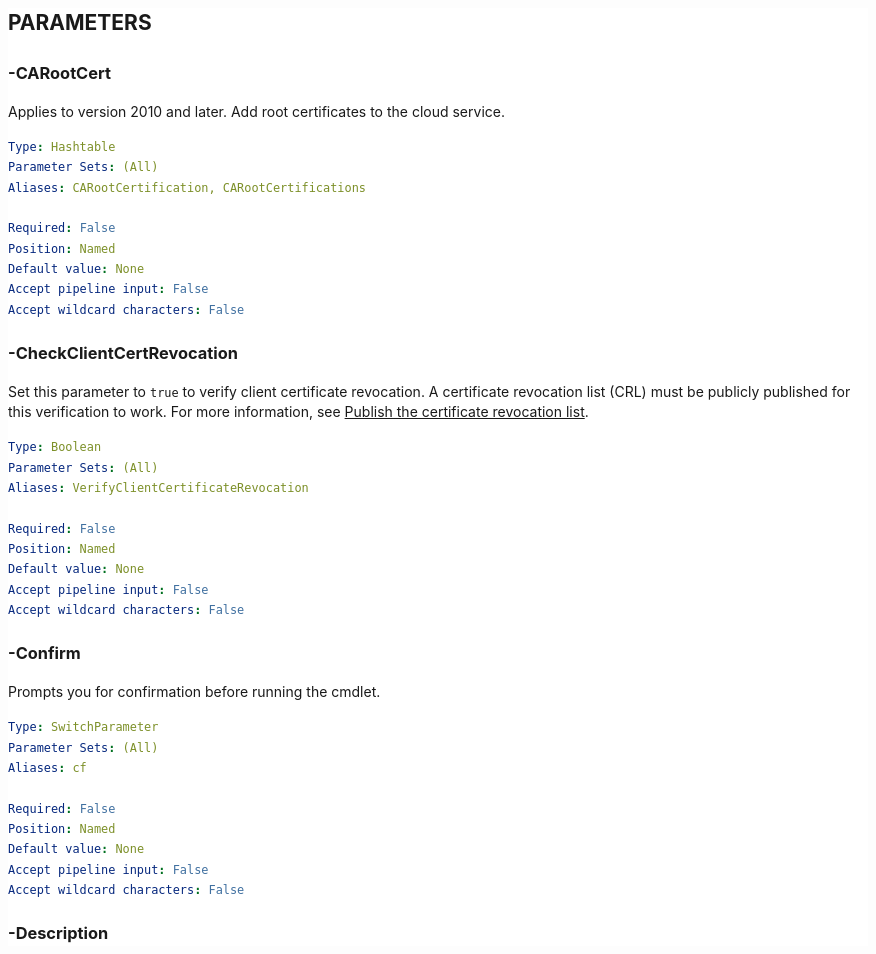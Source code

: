 ## PARAMETERS

### -CARootCert

Applies to version 2010 and later. Add root certificates to the cloud service.

```yaml
Type: Hashtable
Parameter Sets: (All)
Aliases: CARootCertification, CARootCertifications

Required: False
Position: Named
Default value: None
Accept pipeline input: False
Accept wildcard characters: False
```

### -CheckClientCertRevocation

Set this parameter to `true` to verify client certificate revocation. A certificate revocation list (CRL) must be publicly published for this verification to work. For more information, see [Publish the certificate revocation list](/mem/configmgr/core/clients/manage/cmg/security-and-privacy-for-cloud-management-gateway#bkmk_crl).

```yaml
Type: Boolean
Parameter Sets: (All)
Aliases: VerifyClientCertificateRevocation

Required: False
Position: Named
Default value: None
Accept pipeline input: False
Accept wildcard characters: False
```

### -Confirm

Prompts you for confirmation before running the cmdlet.

```yaml
Type: SwitchParameter
Parameter Sets: (All)
Aliases: cf

Required: False
Position: Named
Default value: None
Accept pipeline input: False
Accept wildcard characters: False
```

### -Description
